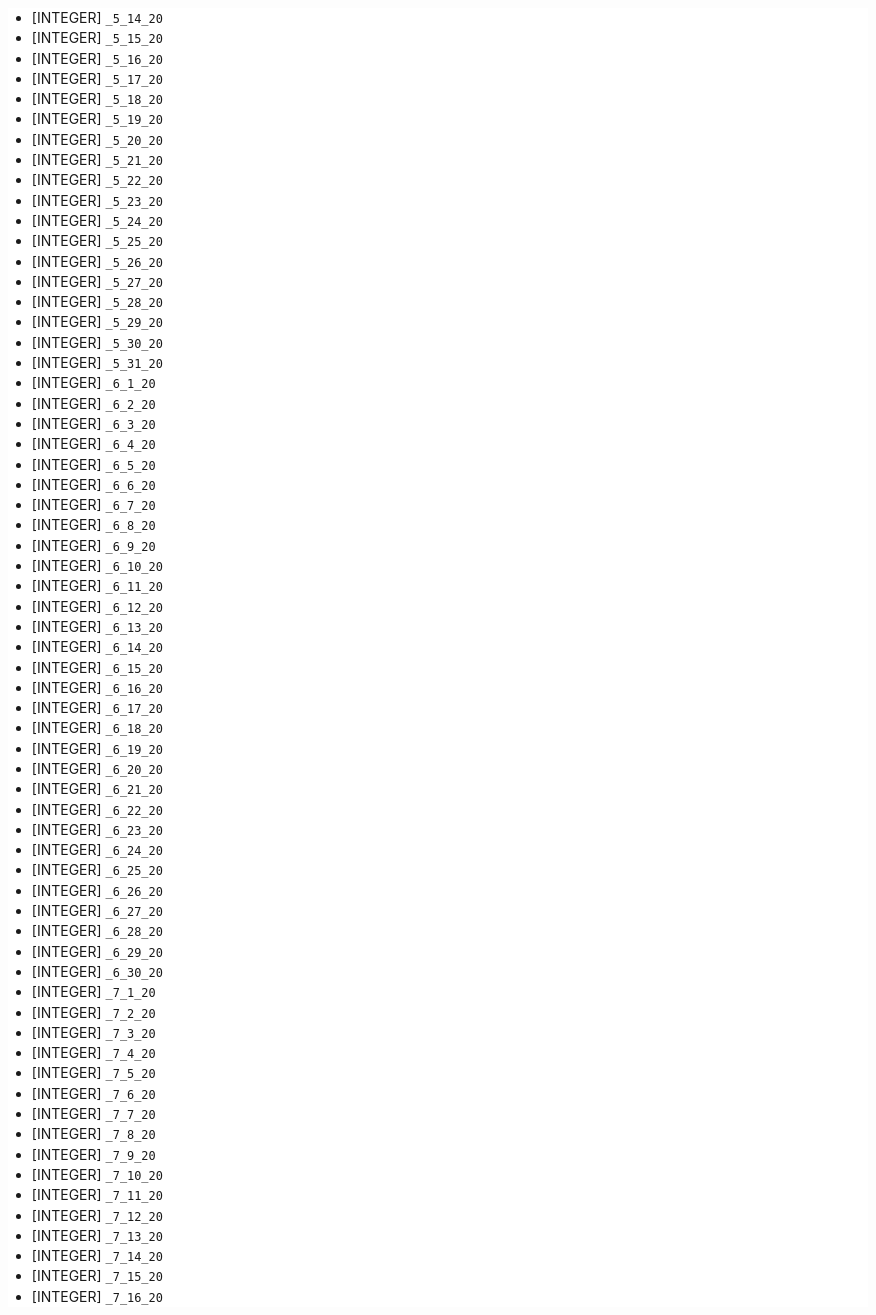 * [INTEGER]   `_5_14_20`
* [INTEGER]   `_5_15_20`
* [INTEGER]   `_5_16_20`
* [INTEGER]   `_5_17_20`
* [INTEGER]   `_5_18_20`
* [INTEGER]   `_5_19_20`
* [INTEGER]   `_5_20_20`
* [INTEGER]   `_5_21_20`
* [INTEGER]   `_5_22_20`
* [INTEGER]   `_5_23_20`
* [INTEGER]   `_5_24_20`
* [INTEGER]   `_5_25_20`
* [INTEGER]   `_5_26_20`
* [INTEGER]   `_5_27_20`
* [INTEGER]   `_5_28_20`
* [INTEGER]   `_5_29_20`
* [INTEGER]   `_5_30_20`
* [INTEGER]   `_5_31_20`
* [INTEGER]   `_6_1_20`
* [INTEGER]   `_6_2_20`
* [INTEGER]   `_6_3_20`
* [INTEGER]   `_6_4_20`
* [INTEGER]   `_6_5_20`
* [INTEGER]   `_6_6_20`
* [INTEGER]   `_6_7_20`
* [INTEGER]   `_6_8_20`
* [INTEGER]   `_6_9_20`
* [INTEGER]   `_6_10_20`
* [INTEGER]   `_6_11_20`
* [INTEGER]   `_6_12_20`
* [INTEGER]   `_6_13_20`
* [INTEGER]   `_6_14_20`
* [INTEGER]   `_6_15_20`
* [INTEGER]   `_6_16_20`
* [INTEGER]   `_6_17_20`
* [INTEGER]   `_6_18_20`
* [INTEGER]   `_6_19_20`
* [INTEGER]   `_6_20_20`
* [INTEGER]   `_6_21_20`
* [INTEGER]   `_6_22_20`
* [INTEGER]   `_6_23_20`
* [INTEGER]   `_6_24_20`
* [INTEGER]   `_6_25_20`
* [INTEGER]   `_6_26_20`
* [INTEGER]   `_6_27_20`
* [INTEGER]   `_6_28_20`
* [INTEGER]   `_6_29_20`
* [INTEGER]   `_6_30_20`
* [INTEGER]   `_7_1_20`
* [INTEGER]   `_7_2_20`
* [INTEGER]   `_7_3_20`
* [INTEGER]   `_7_4_20`
* [INTEGER]   `_7_5_20`
* [INTEGER]   `_7_6_20`
* [INTEGER]   `_7_7_20`
* [INTEGER]   `_7_8_20`
* [INTEGER]   `_7_9_20`
* [INTEGER]   `_7_10_20`
* [INTEGER]   `_7_11_20`
* [INTEGER]   `_7_12_20`
* [INTEGER]   `_7_13_20`
* [INTEGER]   `_7_14_20`
* [INTEGER]   `_7_15_20`
* [INTEGER]   `_7_16_20`